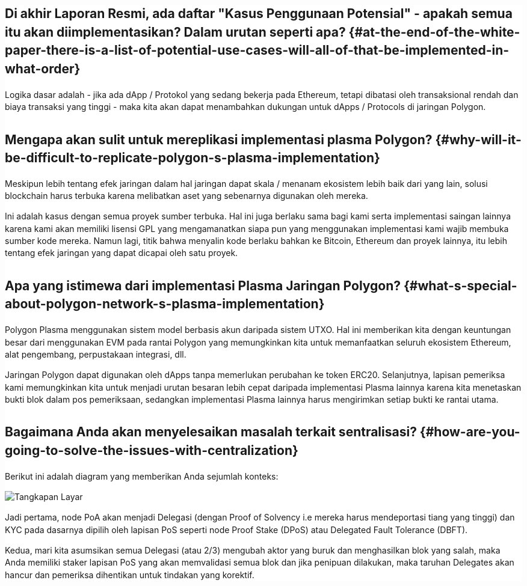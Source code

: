 ## Di akhir Laporan Resmi, ada daftar "Kasus Penggunaan Potensial" - apakah semua itu akan diimplementasikan? Dalam urutan seperti apa? {#at-the-end-of-the-white-paper-there-is-a-list-of-potential-use-cases-will-all-of-that-be-implemented-in-what-order}

Logika dasar adalah - jika ada dApp / Protokol yang sedang bekerja pada Ethereum, tetapi dibatasi oleh transaksional rendah dan biaya transaksi yang tinggi - maka kita akan dapat menambahkan dukungan untuk dApps / Protocols di jaringan Polygon.

## Mengapa akan sulit untuk mereplikasi implementasi plasma Polygon? {#why-will-it-be-difficult-to-replicate-polygon-s-plasma-implementation}

Meskipun lebih tentang efek jaringan dalam hal jaringan dapat skala / menanam ekosistem lebih baik dari yang lain, solusi blockchain harus terbuka karena melibatkan aset yang sebenarnya digunakan oleh mereka.

Ini adalah kasus dengan semua proyek sumber terbuka. Hal ini juga berlaku sama bagi kami serta implementasi saingan lainnya karena kami akan memiliki lisensi GPL yang mengamanatkan siapa pun yang menggunakan implementasi kami wajib membuka sumber kode mereka. Namun lagi, titik bahwa menyalin kode berlaku bahkan ke Bitcoin, Ethereum dan proyek lainnya, itu lebih tentang efek jaringan yang dapat dicapai oleh satu proyek.

## Apa yang istimewa dari implementasi Plasma Jaringan Polygon? {#what-s-special-about-polygon-network-s-plasma-implementation}

Polygon Plasma menggunakan sistem model berbasis akun daripada sistem UTXO. Hal ini memberikan kita dengan keuntungan besar dari menggunakan EVM pada rantai Polygon yang memungkinkan kita untuk memanfaatkan seluruh ekosistem Ethereum, alat pengembang, perpustakaan integrasi, dll.

Jaringan Polygon dapat digunakan oleh dApps tanpa memerlukan perubahan ke token ERC20. Selanjutnya, lapisan pemeriksa kami memungkinkan kita untuk menjadi urutan besaran lebih cepat daripada implementasi Plasma lainnya karena kita menetaskan bukti blok dalam pos pemeriksaan, sedangkan implementasi Plasma lainnya harus mengirimkan setiap bukti ke rantai utama.

## Bagaimana Anda akan menyelesaikan masalah terkait sentralisasi? {#how-are-you-going-to-solve-the-issues-with-centralization}

Berikut ini adalah diagram yang memberikan Anda sejumlah konteks:

![Tangkapan Layar](/img/matic/Merkle.png)

Jadi pertama, node PoA akan menjadi Delegasi (dengan Proof of Solvency i.e mereka harus mendeportasi tiang yang tinggi) dan KYC pada dasarnya dipilih oleh lapisan PoS seperti node Proof Stake (DPoS) atau Delegated Fault Tolerance (DBFT).

Kedua, mari kita asumsikan semua Delegasi (atau 2/3) mengubah aktor yang buruk dan menghasilkan blok yang salah, maka Anda memiliki staker lapisan PoS yang akan memvalidasi semua blok dan jika penipuan dilakukan, maka taruhan Delegates akan hancur dan pemeriksa dihentikan untuk tindakan yang korektif.
